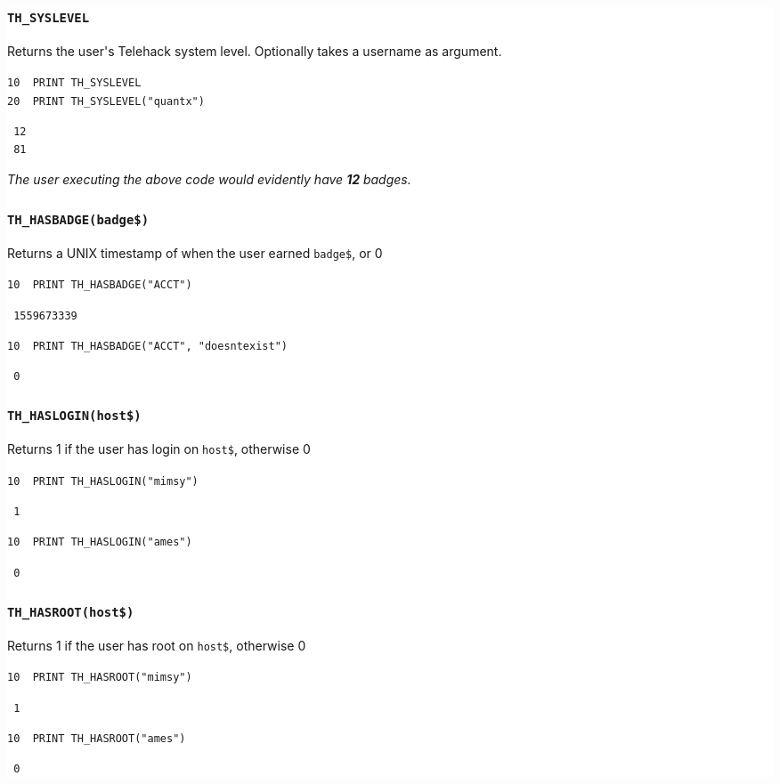 
### `TH_SYSLEVEL`

Returns the user's Telehack system level.  Optionally takes a username as argument.

```
10  PRINT TH_SYSLEVEL
20  PRINT TH_SYSLEVEL("quantx")
```
```
 12
 81
```

_The user executing the above code would evidently have **12** badges._


### `TH_HASBADGE(badge$)`

Returns a UNIX timestamp of when the user earned `badge$`, or 0

```
10  PRINT TH_HASBADGE("ACCT")
```
```
 1559673339
```
```
10  PRINT TH_HASBADGE("ACCT", "doesntexist")
```
```
 0
```


### `TH_HASLOGIN(host$)`

Returns 1 if the user has login on `host$`, otherwise 0

```
10  PRINT TH_HASLOGIN("mimsy")
```
```
 1
```
```
10  PRINT TH_HASLOGIN("ames")
```
```
 0
```


### `TH_HASROOT(host$)`

Returns 1 if the user has root on `host$`, otherwise 0

```
10  PRINT TH_HASROOT("mimsy")
```
```
 1
```
```
10  PRINT TH_HASROOT("ames")
```
```
 0
```
